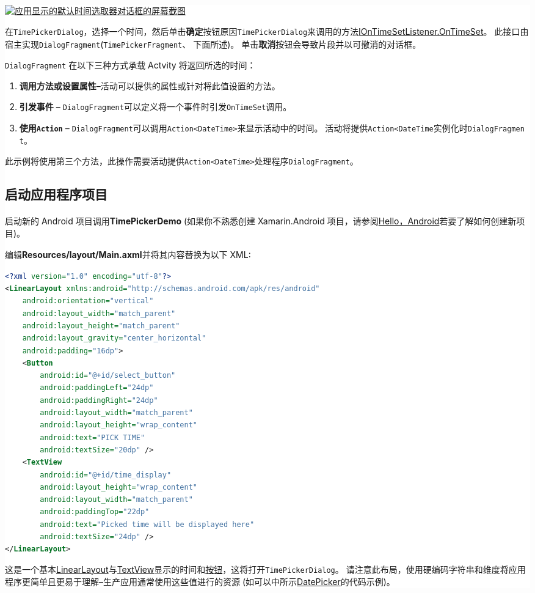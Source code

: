 [![应用显示的默认时间选取器对话框的屏幕截图](time-picker-images/03-am-pm-time-dialog-sml.png)](time-picker-images/03-am-pm-time-dialog.png)

在`TimePickerDialog`，选择一个时间，然后单击**确定**按钮原因`TimePickerDialog`来调用的方法[IOnTimeSetListener.OnTimeSet](https://developer.xamarin.com/api/member/Android.App.TimePickerDialog+IOnTimeSetListener.OnTimeSet/p/Android.Widget.TimePicker/System.Int32/System.Int32/System.Int32/)。
此接口由宿主实现`DialogFragment`(`TimePickerFragment`、 下面所述)。 单击**取消**按钮会导致片段并以可撤消的对话框。

`DialogFragment` 在以下三种方式承载 Actvity 将返回所选的时间：

1. **调用方法或设置属性**&ndash;活动可以提供的属性或针对将此值设置的方法。

2. **引发事件** &ndash; `DialogFragment`可以定义将一个事件时引发`OnTimeSet`调用。

3. **使用`Action`**  &ndash; `DialogFragment`可以调用`Action<DateTime>`来显示活动中的时间。 活动将提供`Action<DateTime`实例化时`DialogFragment`。 

此示例将使用第三个方法，此操作需要活动提供`Action<DateTime>`处理程序`DialogFragment`。


<a name="start" />

## <a name="start-an-app-project"></a>启动应用程序项目

启动新的 Android 项目调用**TimePickerDemo** (如果你不熟悉创建 Xamarin.Android 项目，请参阅[Hello，Android](~/android/get-started/hello-android/hello-android-quickstart.md)若要了解如何创建新项目)。

编辑**Resources/layout/Main.axml**并将其内容替换为以下 XML:

```xml
<?xml version="1.0" encoding="utf-8"?>
<LinearLayout xmlns:android="http://schemas.android.com/apk/res/android"
    android:orientation="vertical"
    android:layout_width="match_parent"
    android:layout_height="match_parent"
    android:layout_gravity="center_horizontal"
    android:padding="16dp">
    <Button
        android:id="@+id/select_button"
        android:paddingLeft="24dp"
        android:paddingRight="24dp"
        android:layout_width="match_parent"
        android:layout_height="wrap_content"
        android:text="PICK TIME"
        android:textSize="20dp" />
    <TextView
        android:id="@+id/time_display"
        android:layout_height="wrap_content"
        android:layout_width="match_parent"
        android:paddingTop="22dp"
        android:text="Picked time will be displayed here"
        android:textSize="24dp" />
</LinearLayout>
```

这是一个基本[LinearLayout](https://developer.xamarin.com/api/type/Android.Widget.LinearLayout/)与[TextView](https://developer.xamarin.com/api/type/Android.Widget.TextView/)显示的时间和[按钮](https://developer.xamarin.com/api/type/Android.Widget.Button/)，这将打开`TimePickerDialog`。 请注意此布局，使用硬编码字符串和维度将应用程序更简单且更易于理解&ndash;生产应用通常使用这些值进行的资源 (如可以中所示[DatePicker](https://github.com/xamarin/recipes/blob/master/android/controls/datepicker/select_a_date/Resources/layout/Main.axml)的代码示例)。
